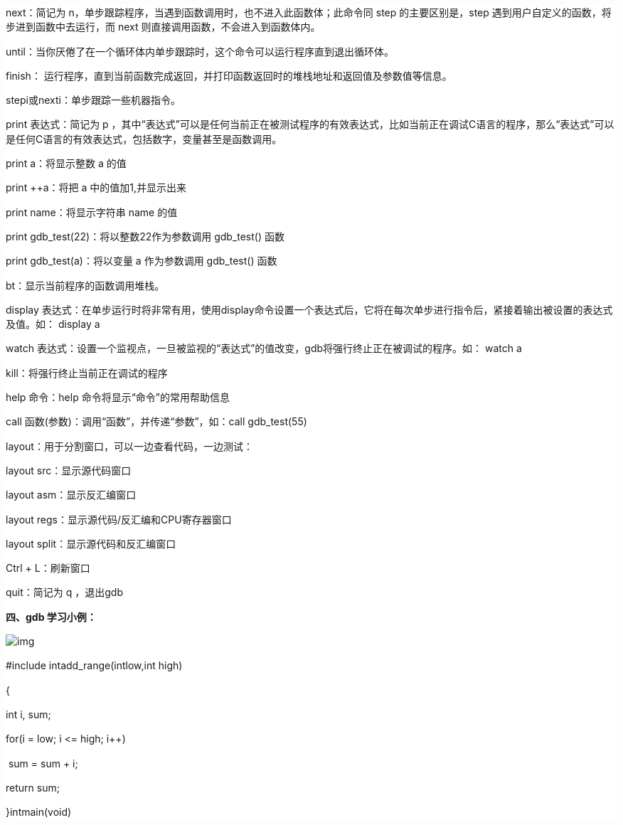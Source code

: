 next：简记为 n，单步跟踪程序，当遇到函数调用时，也不进入此函数体；此命令同 step 的主要区别是，step 遇到用户自定义的函数，将步进到函数中去运行，而 next 则直接调用函数，不会进入到函数体内。

until：当你厌倦了在一个循环体内单步跟踪时，这个命令可以运行程序直到退出循环体。

finish： 运行程序，直到当前函数完成返回，并打印函数返回时的堆栈地址和返回值及参数值等信息。

stepi或nexti：单步跟踪一些机器指令。

print 表达式：简记为 p ，其中“表达式”可以是任何当前正在被测试程序的有效表达式，比如当前正在调试C语言的程序，那么“表达式”可以是任何C语言的有效表达式，包括数字，变量甚至是函数调用。

print a：将显示整数 a 的值

print ++a：将把 a 中的值加1,并显示出来

print name：将显示字符串 name 的值

print gdb_test(22)：将以整数22作为参数调用 gdb_test() 函数

print gdb_test(a)：将以变量 a 作为参数调用 gdb_test() 函数

bt：显示当前程序的函数调用堆栈。

display 表达式：在单步运行时将非常有用，使用display命令设置一个表达式后，它将在每次单步进行指令后，紧接着输出被设置的表达式及值。如： display a

watch 表达式：设置一个监视点，一旦被监视的“表达式”的值改变，gdb将强行终止正在被调试的程序。如： watch a

kill：将强行终止当前正在调试的程序

help 命令：help 命令将显示“命令”的常用帮助信息

call 函数(参数)：调用“函数”，并传递“参数”，如：call gdb_test(55)

layout：用于分割窗口，可以一边查看代码，一边测试：

layout src：显示源代码窗口

layout asm：显示反汇编窗口

layout regs：显示源代码/反汇编和CPU寄存器窗口

layout split：显示源代码和反汇编窗口

Ctrl + L：刷新窗口

quit：简记为 q ，退出gdb

**四、gdb 学习小例：**

![img](https:////upload-images.jianshu.io/upload_images/14171836-a8b1212994de9a02.gif?imageMogr2/auto-orient/strip|imageView2/2/w/20)

\#include intadd_range(intlow,int high)

{

  int i, sum;

  for(i = low; i <= high; i++)

​    sum = sum + i;

  return sum;

}intmain(void)
